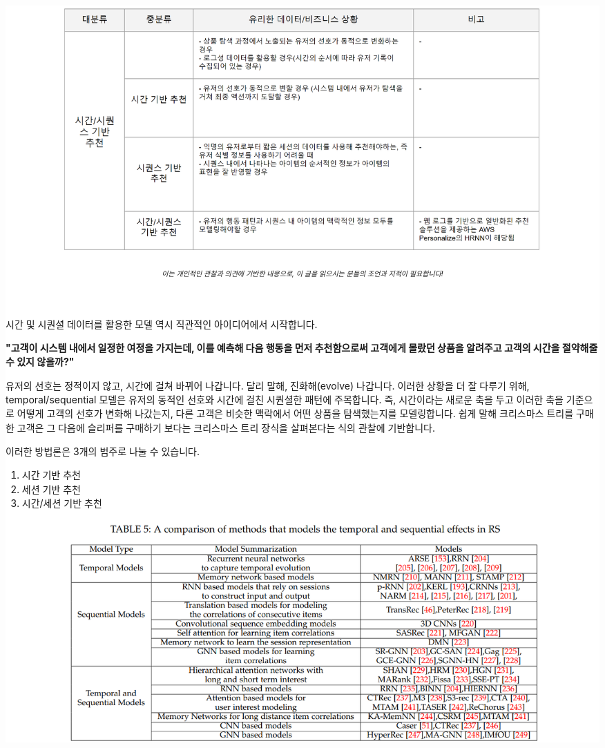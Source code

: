 <center><img src="/assets/materials/recsys/neural_survey/ts_chart.png" align="center" alt="drawing" width="700"/></center>   

<font size="1.5"><center> *이는 개인적인 관찰과 의견에 기반한 내용으로, 이 글을 읽으시는 분들의 조언과 지적이 필요합니다!* </center>  </font>   
<br>


시간 및 시퀀셜 데이터를 활용한 모델 역시 직관적인 아이디어에서 시작합니다.   

**"고객이 시스템 내에서 일정한 여정을 가지는데, 이를 예측해 다음 행동을 먼저 추천함으로써 고객에게 몰랐던 상품을 알려주고 고객의 시간을 절약해줄 수 있지 않을까?"**   

유저의 선호는 정적이지 않고, 시간에 걸쳐 바뀌어 나갑니다. 달리 말해, 진화해(evolve) 나갑니다. 이러한 상황을 더 잘 다루기 위해, temporal/sequential 모델은 유저의 동적인 선호와 시간에 걸친 시퀀셜한 패턴에 주목합니다. 즉, 시간이라는 새로운 축을 두고 이러한 축을 기준으로 어떻게 고객의 선호가 변화해 나갔는지, 다른 고객은 비슷한 맥락에서 어떤 상품을 탐색했는지를 모델링합니다. 쉽게 말해 크리스마스 트리를 구매한 고객은 그 다음에 슬리퍼를 구매하기 보다는 크리스마스 트리 장식을 살펴본다는 식의 관찰에 기반합니다.

이러한 방법론은 3개의 범주로 나눌 수 있습니다.  
1) 시간 기반 추천  
2) 세션 기반 추천  
3) 시간/세션 기반 추천  


<center><img src="/assets/materials/recsys/neural_survey/ts_table.png" align="center" alt="drawing" width="700"/></center>   
